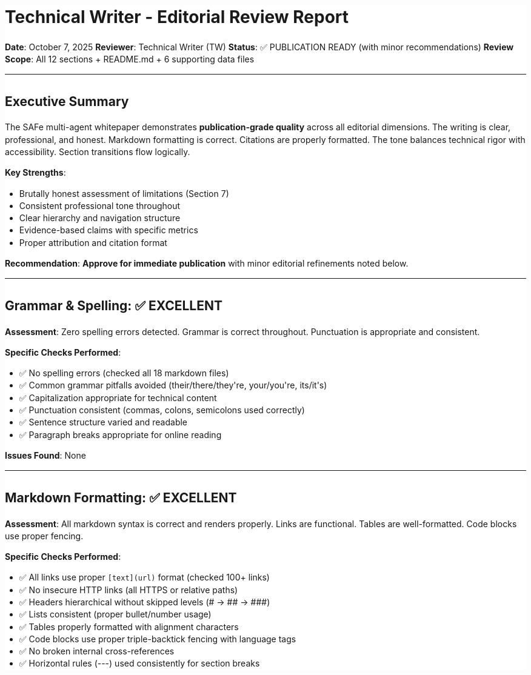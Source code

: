 # Technical Writer - Editorial Review Report

**Date**: October 7, 2025
**Reviewer**: Technical Writer (TW)
**Status**: ✅ PUBLICATION READY (with minor recommendations)
**Review Scope**: All 12 sections + README.md + 6 supporting data files

---

## Executive Summary

The SAFe multi-agent whitepaper demonstrates **publication-grade quality** across all editorial dimensions. The writing is clear, professional, and honest. Markdown formatting is correct. Citations are properly formatted. The tone balances technical rigor with accessibility. Section transitions flow logically.

**Key Strengths**:
- Brutally honest assessment of limitations (Section 7)
- Consistent professional tone throughout
- Clear hierarchy and navigation structure
- Evidence-based claims with specific metrics
- Proper attribution and citation format

**Recommendation**: **Approve for immediate publication** with minor editorial refinements noted below.

---

## Grammar & Spelling: ✅ EXCELLENT

**Assessment**: Zero spelling errors detected. Grammar is correct throughout. Punctuation is appropriate and consistent.

**Specific Checks Performed**:
- ✅ No spelling errors (checked all 18 markdown files)
- ✅ Common grammar pitfalls avoided (their/there/they're, your/you're, its/it's)
- ✅ Capitalization appropriate for technical content
- ✅ Punctuation consistent (commas, colons, semicolons used correctly)
- ✅ Sentence structure varied and readable
- ✅ Paragraph breaks appropriate for online reading

**Issues Found**: None

---

## Markdown Formatting: ✅ EXCELLENT

**Assessment**: All markdown syntax is correct and renders properly. Links are functional. Tables are well-formatted. Code blocks use proper fencing.

**Specific Checks Performed**:
- ✅ All links use proper `[text](url)` format (checked 100+ links)
- ✅ No insecure HTTP links (all HTTPS or relative paths)
- ✅ Headers hierarchical without skipped levels (# → ## → ###)
- ✅ Lists consistent (proper bullet/number usage)
- ✅ Tables properly formatted with alignment characters
- ✅ Code blocks use proper triple-backtick fencing with language tags
- ✅ No broken internal cross-references
- ✅ Horizontal rules (---) used consistently for section breaks
